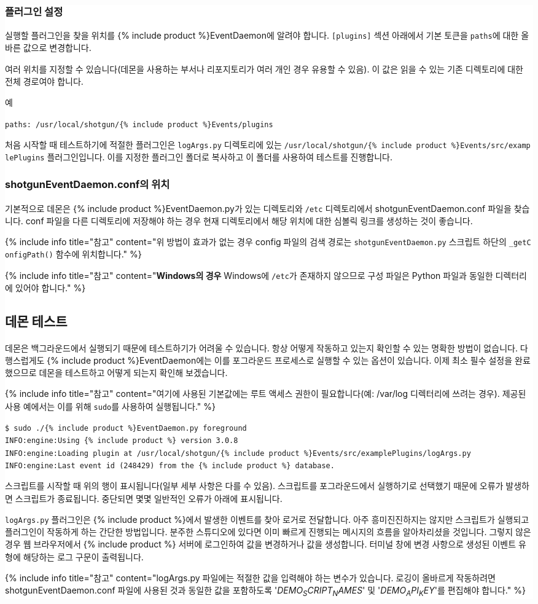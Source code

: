 <a id="Plugin_Settings"></a>

### 플러그인 설정

실행할 플러그인을 찾을 위치를 {% include product %}EventDaemon에 알려야 합니다. `[plugins]` 섹션 아래에서 기본 토큰을 `paths`에 대한 올바른 값으로 변경합니다.

여러 위치를 지정할 수 있습니다(데몬을 사용하는 부서나 리포지토리가 여러 개인 경우 유용할 수 있음). 이 값은 읽을 수 있는 기존 디렉토리에 대한 전체 경로여야 합니다.

예

```
paths: /usr/local/shotgun/{% include product %}Events/plugins
```

처음 시작할 때 테스트하기에 적절한 플러그인은 `logArgs.py` 디렉토리에 있는 `/usr/local/shotgun/{% include product %}Events/src/examplePlugins` 플러그인입니다. 이를 지정한 플러그인 폴더로 복사하고 이 폴더를 사용하여 테스트를 진행합니다.

<a id="Location_of_shotgunEventDaemon_conf"></a>

### shotgunEventDaemon.conf의 위치

기본적으로 데몬은 {% include product %}EventDaemon.py가 있는 디렉토리와 `/etc` 디렉토리에서 shotgunEventDaemon.conf 파일을 찾습니다. conf 파일을 다른 디렉토리에 저장해야 하는 경우 현재 디렉토리에서 해당 위치에 대한 심볼릭 링크를 생성하는 것이 좋습니다.

{% include info title="참고" content="위 방법이 효과가 없는 경우 config 파일의 검색 경로는 `shotgunEventDaemon.py` 스크립트 하단의 `_getConfigPath()` 함수에 위치합니다." %}

{% include info title="참고" content="**Windows의 경우** Windows에 `/etc`가 존재하지 않으므로 구성 파일은 Python 파일과 동일한 디렉터리에 있어야 합니다." %}

<a id="Testing_the_Daemon"></a>

## 데몬 테스트

데몬은 백그라운드에서 실행되기 때문에 테스트하기가 어려울 수 있습니다. 항상 어떻게 작동하고 있는지 확인할 수 있는 명확한 방법이 없습니다. 다행스럽게도 {% include product %}EventDaemon에는 이를 포그라운드 프로세스로 실행할 수 있는 옵션이 있습니다. 이제 최소 필수 설정을 완료했으므로 데몬을 테스트하고 어떻게 되는지 확인해 보겠습니다.

{% include info title="참고" content="여기에 사용된 기본값에는 루트 액세스 권한이 필요합니다(예: /var/log 디렉터리에 쓰려는 경우). 제공된 사용 예에서는 이를 위해 `sudo`를 사용하여 실행됩니다." %}

```
$ sudo ./{% include product %}EventDaemon.py foreground
INFO:engine:Using {% include product %} version 3.0.8
INFO:engine:Loading plugin at /usr/local/shotgun/{% include product %}Events/src/examplePlugins/logArgs.py
INFO:engine:Last event id (248429) from the {% include product %} database.
```

스크립트를 시작할 때 위의 행이 표시됩니다(일부 세부 사항은 다를 수 있음). 스크립트를 포그라운드에서 실행하기로 선택했기 때문에 오류가 발생하면 스크립트가 종료됩니다. 중단되면 몇몇 일반적인 오류가 아래에 표시됩니다.

`logArgs.py` 플러그인은 {% include product %}에서 발생한 이벤트를 찾아 로거로 전달합니다. 아주 흥미진진하지는 않지만 스크립트가 실행되고 플러그인이 작동하게 하는 간단한 방법입니다. 분주한 스튜디오에 있다면 이미 빠르게 진행되는 메시지의 흐름을 알아차리셨을 것입니다. 그렇지 않은 경우 웹 브라우저에서 {% include product %} 서버에 로그인하여 값을 변경하거나 값을 생성합니다. 터미널 창에 변경 사항으로 생성된 이벤트 유형에 해당하는 로그 구문이 출력됩니다.

{% include info title="참고" content="logArgs.py 파일에는 적절한 값을 입력해야 하는 변수가 있습니다. 로깅이 올바르게 작동하려면 shotgunEventDaemon.conf 파일에 사용된 것과 동일한 값을 포함하도록 '$DEMO_SCRIPT_NAMES$' 및 '$DEMO_API_KEY$'를 편집해야 합니다." %}
